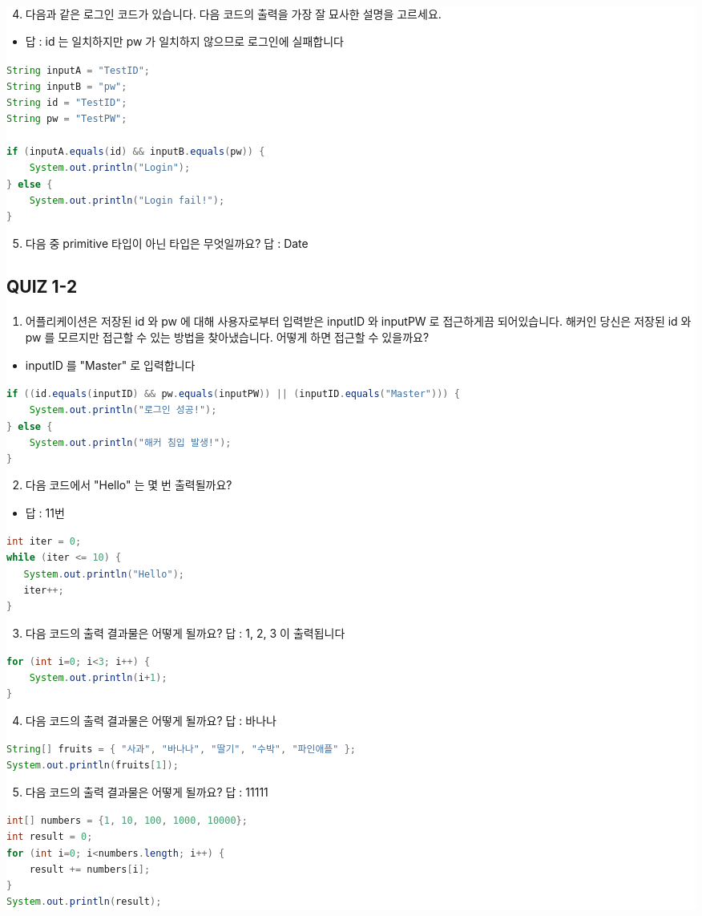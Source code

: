 4. 다음과 같은 로그인 코드가 있습니다. 다음 코드의 출력을 가장 잘 묘사한 설명을 고르세요.
- 답 : id 는 일치하지만 pw 가 일치하지 않으므로 로그인에 실패합니다
``` java 
String inputA = "TestID";
String inputB = "pw";
String id = "TestID";
String pw = "TestPW";

if (inputA.equals(id) && inputB.equals(pw)) {
    System.out.println("Login");
} else {
    System.out.println("Login fail!");
}
```

5. 다음 중 primitive 타입이 아닌 타입은 무엇일까요? 답 : Date

## QUIZ 1-2

1. 어플리케이션은 저장된 id 와 pw 에 대해 사용자로부터 입력받은 inputID 와 inputPW 로 접근하게끔 되어있습니다. 해커인 당신은 저장된 id 와 pw 를 모르지만 접근할 수 있는 방법을 찾아냈습니다. 어떻게 하면 접근할 수 있을까요?

- inputID 를 "Master" 로 입력합니다

``` java
if ((id.equals(inputID) && pw.equals(inputPW)) || (inputID.equals("Master"))) {
    System.out.println("로그인 성공!");
} else {
    System.out.println("해커 침입 발생!");
}
```

2. 다음 코드에서 "Hello" 는 몇 번 출력될까요?
- 답 : 11번
 ``` java
int iter = 0;
while (iter <= 10) {
    System.out.println("Hello");
    iter++;
}
```


3. 다음 코드의 출력 결과물은 어떻게 될까요? 답 : 1, 2, 3 이 출력됩니다
``` java 
for (int i=0; i<3; i++) {
    System.out.println(i+1);
}
```

4. 다음 코드의 출력 결과물은 어떻게 될까요? 답 : 바나나
``` java 
String[] fruits = { "사과", "바나나", "딸기", "수박", "파인애플" };
System.out.println(fruits[1]);
```

5. 다음 코드의 출력 결과물은 어떻게 될까요? 답 : 11111
``` java 
int[] numbers = {1, 10, 100, 1000, 10000};
int result = 0;
for (int i=0; i<numbers.length; i++) {
    result += numbers[i];
}
System.out.println(result);
```